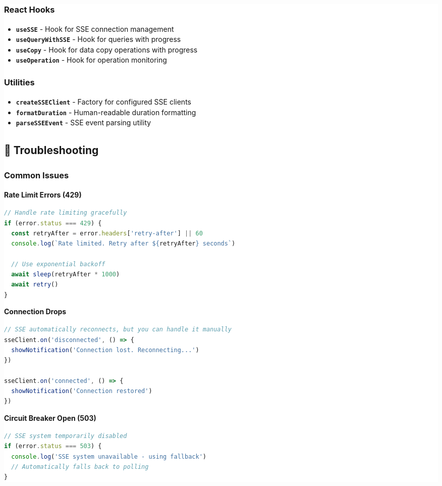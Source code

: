 ### React Hooks

- **`useSSE`** - Hook for SSE connection management
- **`useQueryWithSSE`** - Hook for queries with progress
- **`useCopy`** - Hook for data copy operations with progress
- **`useOperation`** - Hook for operation monitoring

### Utilities

- **`createSSEClient`** - Factory for configured SSE clients
- **`formatDuration`** - Human-readable duration formatting
- **`parseSSEEvent`** - SSE event parsing utility

## 🐛 Troubleshooting

### Common Issues

**Rate Limit Errors (429)**

```typescript
// Handle rate limiting gracefully
if (error.status === 429) {
  const retryAfter = error.headers['retry-after'] || 60
  console.log(`Rate limited. Retry after ${retryAfter} seconds`)

  // Use exponential backoff
  await sleep(retryAfter * 1000)
  await retry()
}
```

**Connection Drops**

```typescript
// SSE automatically reconnects, but you can handle it manually
sseClient.on('disconnected', () => {
  showNotification('Connection lost. Reconnecting...')
})

sseClient.on('connected', () => {
  showNotification('Connection restored')
})
```

**Circuit Breaker Open (503)**

```typescript
// SSE system temporarily disabled
if (error.status === 503) {
  console.log('SSE system unavailable - using fallback')
  // Automatically falls back to polling
}
```
